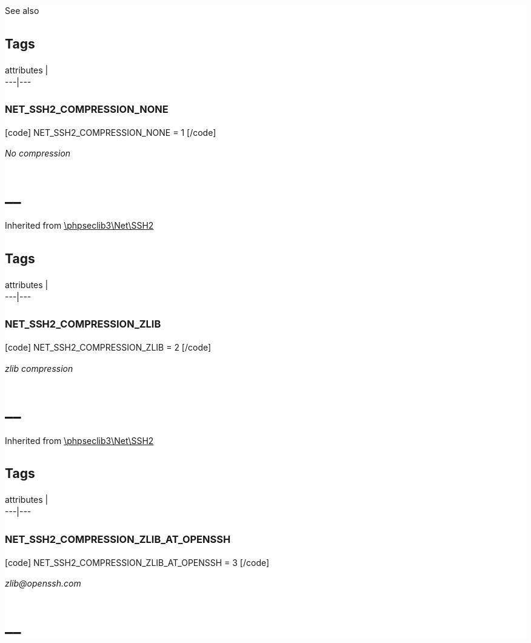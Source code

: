 See also
    [](classes/phpseclib3-Net-SFTP.html#method_put)

## Tags

attributes  |   
---|---  
  
### NET_SSH2_COMPRESSION_NONE
[code] 
    NET_SSH2_COMPRESSION_NONE = 1
[/code]

_No compression_

# __

Inherited from
    [\phpseclib3\Net\SSH2](classes/phpseclib3-Net-SSH2.md)

## Tags

attributes  |   
---|---  
  
### NET_SSH2_COMPRESSION_ZLIB
[code] 
    NET_SSH2_COMPRESSION_ZLIB = 2
[/code]

_zlib compression_

# __

Inherited from
    [\phpseclib3\Net\SSH2](classes/phpseclib3-Net-SSH2.md)

## Tags

attributes  |   
---|---  
  
### NET_SSH2_COMPRESSION_ZLIB_AT_OPENSSH
[code] 
    NET_SSH2_COMPRESSION_ZLIB_AT_OPENSSH = 3
[/code]

_zlib@openssh.com_

# __
